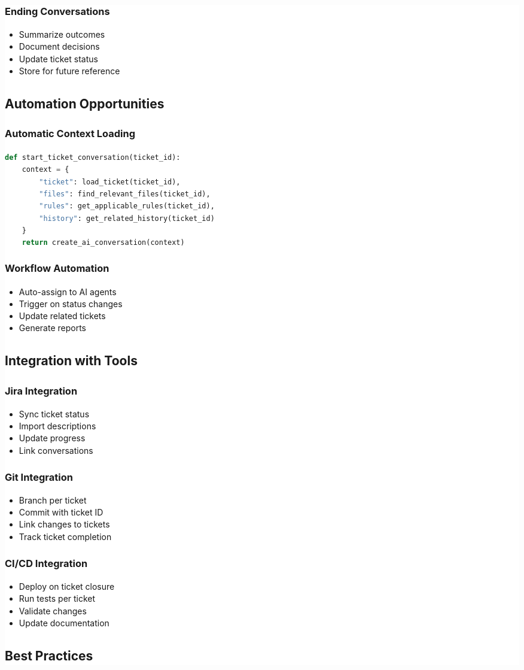 ### Ending Conversations
- Summarize outcomes
- Document decisions
- Update ticket status
- Store for future reference

## Automation Opportunities

### Automatic Context Loading
```python
def start_ticket_conversation(ticket_id):
    context = {
        "ticket": load_ticket(ticket_id),
        "files": find_relevant_files(ticket_id),
        "rules": get_applicable_rules(ticket_id),
        "history": get_related_history(ticket_id)
    }
    return create_ai_conversation(context)
```

### Workflow Automation
- Auto-assign to AI agents
- Trigger on status changes
- Update related tickets
- Generate reports

## Integration with Tools

### Jira Integration
- Sync ticket status
- Import descriptions
- Update progress
- Link conversations

### Git Integration
- Branch per ticket
- Commit with ticket ID
- Link changes to tickets
- Track ticket completion

### CI/CD Integration
- Deploy on ticket closure
- Run tests per ticket
- Validate changes
- Update documentation

## Best Practices
